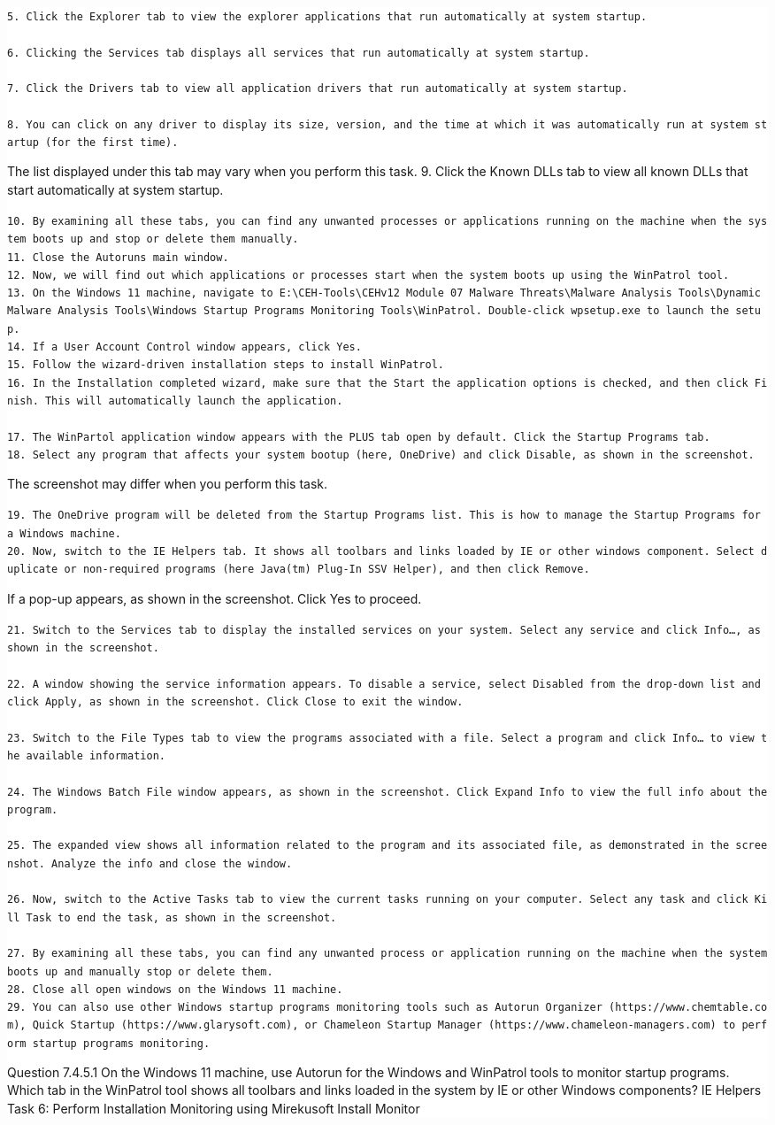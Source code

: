 	5. Click the Explorer tab to view the explorer applications that run automatically at system startup.
	
	6. Clicking the Services tab displays all services that run automatically at system startup.
	
	7. Click the Drivers tab to view all application drivers that run automatically at system startup.
	
	8. You can click on any driver to display its size, version, and the time at which it was automatically run at system startup (for the first time).
The list displayed under this tab may vary when you perform this task.
	9. Click the Known DLLs tab to view all known DLLs that start automatically at system startup.
	
	10. By examining all these tabs, you can find any unwanted processes or applications running on the machine when the system boots up and stop or delete them manually.
	11. Close the Autoruns main window.
	12. Now, we will find out which applications or processes start when the system boots up using the WinPatrol tool.
	13. On the Windows 11 machine, navigate to E:\CEH-Tools\CEHv12 Module 07 Malware Threats\Malware Analysis Tools\Dynamic Malware Analysis Tools\Windows Startup Programs Monitoring Tools\WinPatrol. Double-click wpsetup.exe to launch the setup.
	14. If a User Account Control window appears, click Yes.
	15. Follow the wizard-driven installation steps to install WinPatrol.
	16. In the Installation completed wizard, make sure that the Start the application options is checked, and then click Finish. This will automatically launch the application.
	
	17. The WinPartol application window appears with the PLUS tab open by default. Click the Startup Programs tab.
	18. Select any program that affects your system bootup (here, OneDrive) and click Disable, as shown in the screenshot.
The screenshot may differ when you perform this task.
	
	19. The OneDrive program will be deleted from the Startup Programs list. This is how to manage the Startup Programs for a Windows machine.
	20. Now, switch to the IE Helpers tab. It shows all toolbars and links loaded by IE or other windows component. Select duplicate or non-required programs (here Java(tm) Plug-In SSV Helper), and then click Remove.
If a pop-up appears, as shown in the screenshot. Click Yes to proceed.
	
	21. Switch to the Services tab to display the installed services on your system. Select any service and click Info…, as shown in the screenshot.
	
	22. A window showing the service information appears. To disable a service, select Disabled from the drop-down list and click Apply, as shown in the screenshot. Click Close to exit the window.
	
	23. Switch to the File Types tab to view the programs associated with a file. Select a program and click Info… to view the available information.
	
	24. The Windows Batch File window appears, as shown in the screenshot. Click Expand Info to view the full info about the program.
	
	25. The expanded view shows all information related to the program and its associated file, as demonstrated in the screenshot. Analyze the info and close the window.
	
	26. Now, switch to the Active Tasks tab to view the current tasks running on your computer. Select any task and click Kill Task to end the task, as shown in the screenshot.
	
	27. By examining all these tabs, you can find any unwanted process or application running on the machine when the system boots up and manually stop or delete them.
	28. Close all open windows on the Windows 11 machine.
	29. You can also use other Windows startup programs monitoring tools such as Autorun Organizer (https://www.chemtable.com), Quick Startup (https://www.glarysoft.com), or Chameleon Startup Manager (https://www.chameleon-managers.com) to perform startup programs monitoring.
Question 7.4.5.1
On the Windows 11 machine, use Autorun for the Windows and WinPatrol tools to monitor startup programs. Which tab in the WinPatrol tool shows all toolbars and links loaded in the system by IE or other Windows components?
IE Helpers
Task 6: Perform Installation Monitoring using Mirekusoft Install Monitor